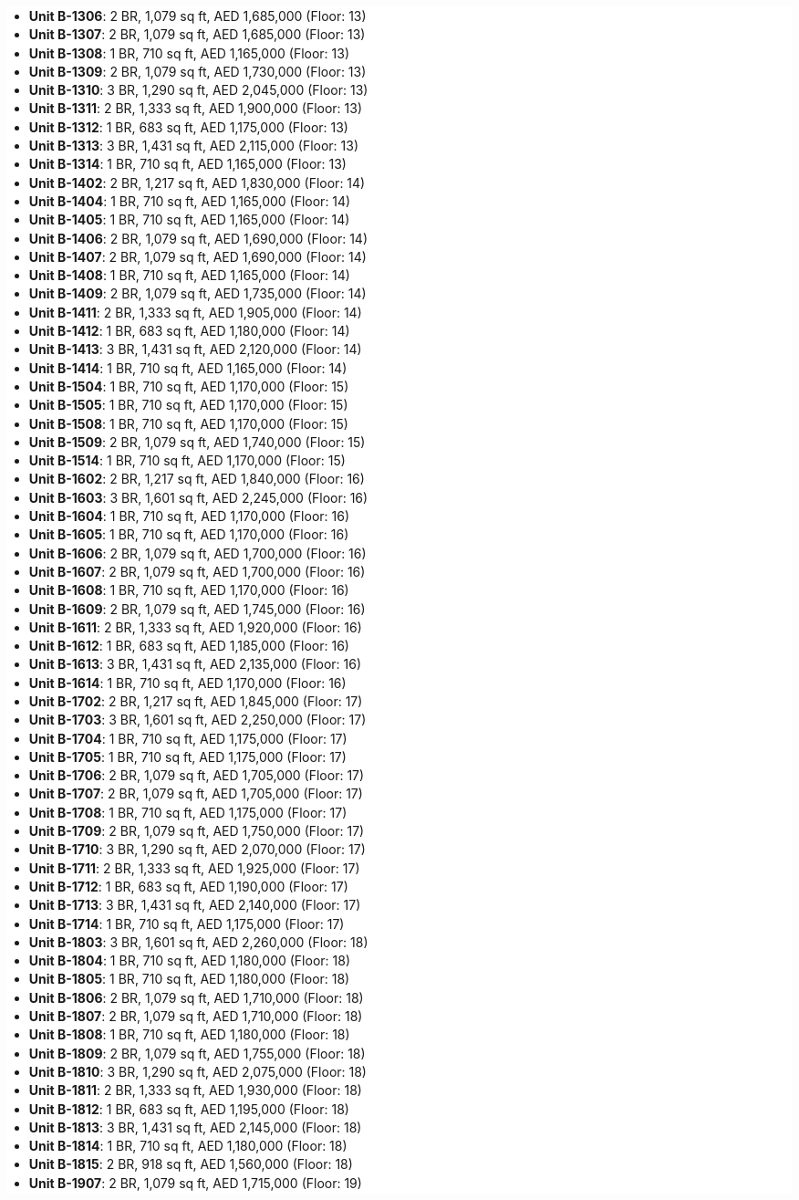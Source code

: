 - **Unit B-1306**: 2 BR, 1,079 sq ft, AED 1,685,000 (Floor: 13)
- **Unit B-1307**: 2 BR, 1,079 sq ft, AED 1,685,000 (Floor: 13)
- **Unit B-1308**: 1 BR, 710 sq ft, AED 1,165,000 (Floor: 13)
- **Unit B-1309**: 2 BR, 1,079 sq ft, AED 1,730,000 (Floor: 13)
- **Unit B-1310**: 3 BR, 1,290 sq ft, AED 2,045,000 (Floor: 13)
- **Unit B-1311**: 2 BR, 1,333 sq ft, AED 1,900,000 (Floor: 13)
- **Unit B-1312**: 1 BR, 683 sq ft, AED 1,175,000 (Floor: 13)
- **Unit B-1313**: 3 BR, 1,431 sq ft, AED 2,115,000 (Floor: 13)
- **Unit B-1314**: 1 BR, 710 sq ft, AED 1,165,000 (Floor: 13)
- **Unit B-1402**: 2 BR, 1,217 sq ft, AED 1,830,000 (Floor: 14)
- **Unit B-1404**: 1 BR, 710 sq ft, AED 1,165,000 (Floor: 14)
- **Unit B-1405**: 1 BR, 710 sq ft, AED 1,165,000 (Floor: 14)
- **Unit B-1406**: 2 BR, 1,079 sq ft, AED 1,690,000 (Floor: 14)
- **Unit B-1407**: 2 BR, 1,079 sq ft, AED 1,690,000 (Floor: 14)
- **Unit B-1408**: 1 BR, 710 sq ft, AED 1,165,000 (Floor: 14)
- **Unit B-1409**: 2 BR, 1,079 sq ft, AED 1,735,000 (Floor: 14)
- **Unit B-1411**: 2 BR, 1,333 sq ft, AED 1,905,000 (Floor: 14)
- **Unit B-1412**: 1 BR, 683 sq ft, AED 1,180,000 (Floor: 14)
- **Unit B-1413**: 3 BR, 1,431 sq ft, AED 2,120,000 (Floor: 14)
- **Unit B-1414**: 1 BR, 710 sq ft, AED 1,165,000 (Floor: 14)
- **Unit B-1504**: 1 BR, 710 sq ft, AED 1,170,000 (Floor: 15)
- **Unit B-1505**: 1 BR, 710 sq ft, AED 1,170,000 (Floor: 15)
- **Unit B-1508**: 1 BR, 710 sq ft, AED 1,170,000 (Floor: 15)
- **Unit B-1509**: 2 BR, 1,079 sq ft, AED 1,740,000 (Floor: 15)
- **Unit B-1514**: 1 BR, 710 sq ft, AED 1,170,000 (Floor: 15)
- **Unit B-1602**: 2 BR, 1,217 sq ft, AED 1,840,000 (Floor: 16)
- **Unit B-1603**: 3 BR, 1,601 sq ft, AED 2,245,000 (Floor: 16)
- **Unit B-1604**: 1 BR, 710 sq ft, AED 1,170,000 (Floor: 16)
- **Unit B-1605**: 1 BR, 710 sq ft, AED 1,170,000 (Floor: 16)
- **Unit B-1606**: 2 BR, 1,079 sq ft, AED 1,700,000 (Floor: 16)
- **Unit B-1607**: 2 BR, 1,079 sq ft, AED 1,700,000 (Floor: 16)
- **Unit B-1608**: 1 BR, 710 sq ft, AED 1,170,000 (Floor: 16)
- **Unit B-1609**: 2 BR, 1,079 sq ft, AED 1,745,000 (Floor: 16)
- **Unit B-1611**: 2 BR, 1,333 sq ft, AED 1,920,000 (Floor: 16)
- **Unit B-1612**: 1 BR, 683 sq ft, AED 1,185,000 (Floor: 16)
- **Unit B-1613**: 3 BR, 1,431 sq ft, AED 2,135,000 (Floor: 16)
- **Unit B-1614**: 1 BR, 710 sq ft, AED 1,170,000 (Floor: 16)
- **Unit B-1702**: 2 BR, 1,217 sq ft, AED 1,845,000 (Floor: 17)
- **Unit B-1703**: 3 BR, 1,601 sq ft, AED 2,250,000 (Floor: 17)
- **Unit B-1704**: 1 BR, 710 sq ft, AED 1,175,000 (Floor: 17)
- **Unit B-1705**: 1 BR, 710 sq ft, AED 1,175,000 (Floor: 17)
- **Unit B-1706**: 2 BR, 1,079 sq ft, AED 1,705,000 (Floor: 17)
- **Unit B-1707**: 2 BR, 1,079 sq ft, AED 1,705,000 (Floor: 17)
- **Unit B-1708**: 1 BR, 710 sq ft, AED 1,175,000 (Floor: 17)
- **Unit B-1709**: 2 BR, 1,079 sq ft, AED 1,750,000 (Floor: 17)
- **Unit B-1710**: 3 BR, 1,290 sq ft, AED 2,070,000 (Floor: 17)
- **Unit B-1711**: 2 BR, 1,333 sq ft, AED 1,925,000 (Floor: 17)
- **Unit B-1712**: 1 BR, 683 sq ft, AED 1,190,000 (Floor: 17)
- **Unit B-1713**: 3 BR, 1,431 sq ft, AED 2,140,000 (Floor: 17)
- **Unit B-1714**: 1 BR, 710 sq ft, AED 1,175,000 (Floor: 17)
- **Unit B-1803**: 3 BR, 1,601 sq ft, AED 2,260,000 (Floor: 18)
- **Unit B-1804**: 1 BR, 710 sq ft, AED 1,180,000 (Floor: 18)
- **Unit B-1805**: 1 BR, 710 sq ft, AED 1,180,000 (Floor: 18)
- **Unit B-1806**: 2 BR, 1,079 sq ft, AED 1,710,000 (Floor: 18)
- **Unit B-1807**: 2 BR, 1,079 sq ft, AED 1,710,000 (Floor: 18)
- **Unit B-1808**: 1 BR, 710 sq ft, AED 1,180,000 (Floor: 18)
- **Unit B-1809**: 2 BR, 1,079 sq ft, AED 1,755,000 (Floor: 18)
- **Unit B-1810**: 3 BR, 1,290 sq ft, AED 2,075,000 (Floor: 18)
- **Unit B-1811**: 2 BR, 1,333 sq ft, AED 1,930,000 (Floor: 18)
- **Unit B-1812**: 1 BR, 683 sq ft, AED 1,195,000 (Floor: 18)
- **Unit B-1813**: 3 BR, 1,431 sq ft, AED 2,145,000 (Floor: 18)
- **Unit B-1814**: 1 BR, 710 sq ft, AED 1,180,000 (Floor: 18)
- **Unit B-1815**: 2 BR, 918 sq ft, AED 1,560,000 (Floor: 18)
- **Unit B-1907**: 2 BR, 1,079 sq ft, AED 1,715,000 (Floor: 19)